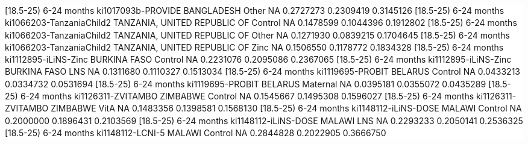 [18.5-25)   6-24 months   ki1017093b-PROVIDE          BANGLADESH                     Other                NA                0.2727273   0.2309419   0.3145126
[18.5-25)   6-24 months   ki1066203-TanzaniaChild2    TANZANIA, UNITED REPUBLIC OF   Control              NA                0.1478599   0.1044396   0.1912802
[18.5-25)   6-24 months   ki1066203-TanzaniaChild2    TANZANIA, UNITED REPUBLIC OF   Other                NA                0.1271930   0.0839215   0.1704645
[18.5-25)   6-24 months   ki1066203-TanzaniaChild2    TANZANIA, UNITED REPUBLIC OF   Zinc                 NA                0.1506550   0.1178772   0.1834328
[18.5-25)   6-24 months   ki1112895-iLiNS-Zinc        BURKINA FASO                   Control              NA                0.2231076   0.2095086   0.2367065
[18.5-25)   6-24 months   ki1112895-iLiNS-Zinc        BURKINA FASO                   LNS                  NA                0.1311680   0.1110327   0.1513034
[18.5-25)   6-24 months   ki1119695-PROBIT            BELARUS                        Control              NA                0.0433213   0.0334732   0.0531694
[18.5-25)   6-24 months   ki1119695-PROBIT            BELARUS                        Maternal             NA                0.0395181   0.0355072   0.0435289
[18.5-25)   6-24 months   ki1126311-ZVITAMBO          ZIMBABWE                       Control              NA                0.1545667   0.1495308   0.1596027
[18.5-25)   6-24 months   ki1126311-ZVITAMBO          ZIMBABWE                       VitA                 NA                0.1483356   0.1398581   0.1568130
[18.5-25)   6-24 months   ki1148112-iLiNS-DOSE        MALAWI                         Control              NA                0.2000000   0.1896431   0.2103569
[18.5-25)   6-24 months   ki1148112-iLiNS-DOSE        MALAWI                         LNS                  NA                0.2293233   0.2050141   0.2536325
[18.5-25)   6-24 months   ki1148112-LCNI-5            MALAWI                         Control              NA                0.2844828   0.2022905   0.3666750
